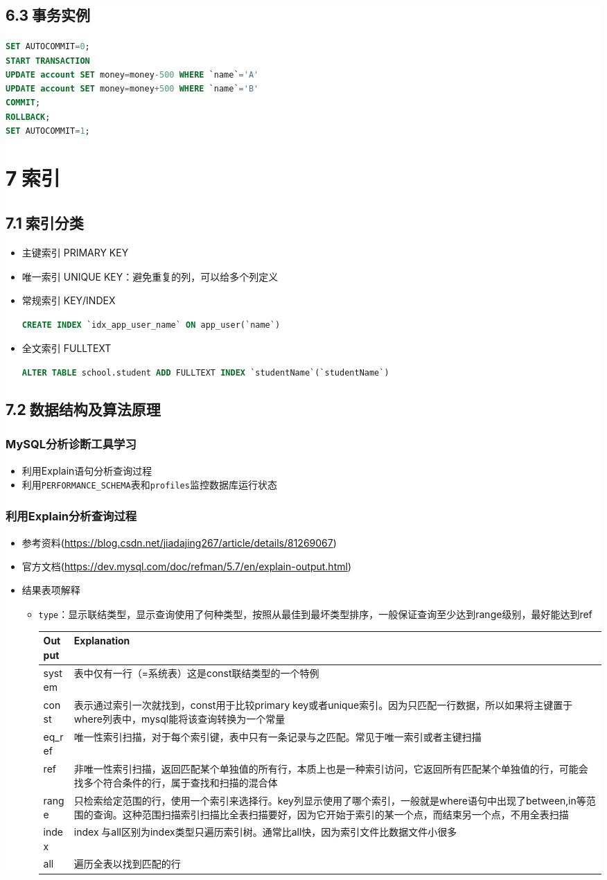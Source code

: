 ## 6.3 事务实例

```sql
SET AUTOCOMMIT=0;
START TRANSACTION
UPDATE account SET money=money-500 WHERE `name`='A'
UPDATE account SET money=money+500 WHERE `name`='B'
COMMIT;
ROLLBACK;
SET AUTOCOMMIT=1;
```

# 7 索引

## 7.1 索引分类

- 主键索引 PRIMARY KEY

- 唯一索引 UNIQUE KEY：避免重复的列，可以给多个列定义

- 常规索引 KEY/INDEX

	```sql
	CREATE INDEX `idx_app_user_name` ON app_user(`name`)
	```

- 全文索引 FULLTEXT

	```sql
	ALTER TABLE school.student ADD FULLTEXT INDEX `studentName`(`studentName`)
	```

## 7.2 数据结构及算法原理

### MySQL分析诊断工具学习

- 利用Explain语句分析查询过程
- 利用`PERFORMANCE_SCHEMA`表和`profiles`监控数据库运行状态

### 利用Explain分析查询过程

- 参考资料(https://blog.csdn.net/jiadajing267/article/details/81269067)

- 官方文档(https://dev.mysql.com/doc/refman/5.7/en/explain-output.html)

- 结果表项解释

	- `type`：显示联结类型，显示查询使用了何种类型，按照从最佳到最坏类型排序，一般保证查询至少达到range级别，最好能达到ref

		| Output | Explanation                                                  |
		| ------ | ------------------------------------------------------------ |
		| system | 表中仅有一行（=系统表）这是const联结类型的一个特例           |
		| const  | 表示通过索引一次就找到，const用于比较primary  key或者unique索引。因为只匹配一行数据，所以如果将主键置于where列表中，mysql能将该查询转换为一个常量 |
		| eq_ref | 唯一性索引扫描，对于每个索引键，表中只有一条记录与之匹配。常见于唯一索引或者主键扫描 |
		| ref    | 非唯一性索引扫描，返回匹配某个单独值的所有行，本质上也是一种索引访问，它返回所有匹配某个单独值的行，可能会找多个符合条件的行，属于查找和扫描的混合体 |
		| range  | 只检索给定范围的行，使用一个索引来选择行。key列显示使用了哪个索引，一般就是where语句中出现了between,in等范围的查询。这种范围扫描索引扫描比全表扫描要好，因为它开始于索引的某一个点，而结束另一个点，不用全表扫描 |
		| index  | index 与all区别为index类型只遍历索引树。通常比all快，因为索引文件比数据文件小很多 |
		| all    | 遍历全表以找到匹配的行                                       |
